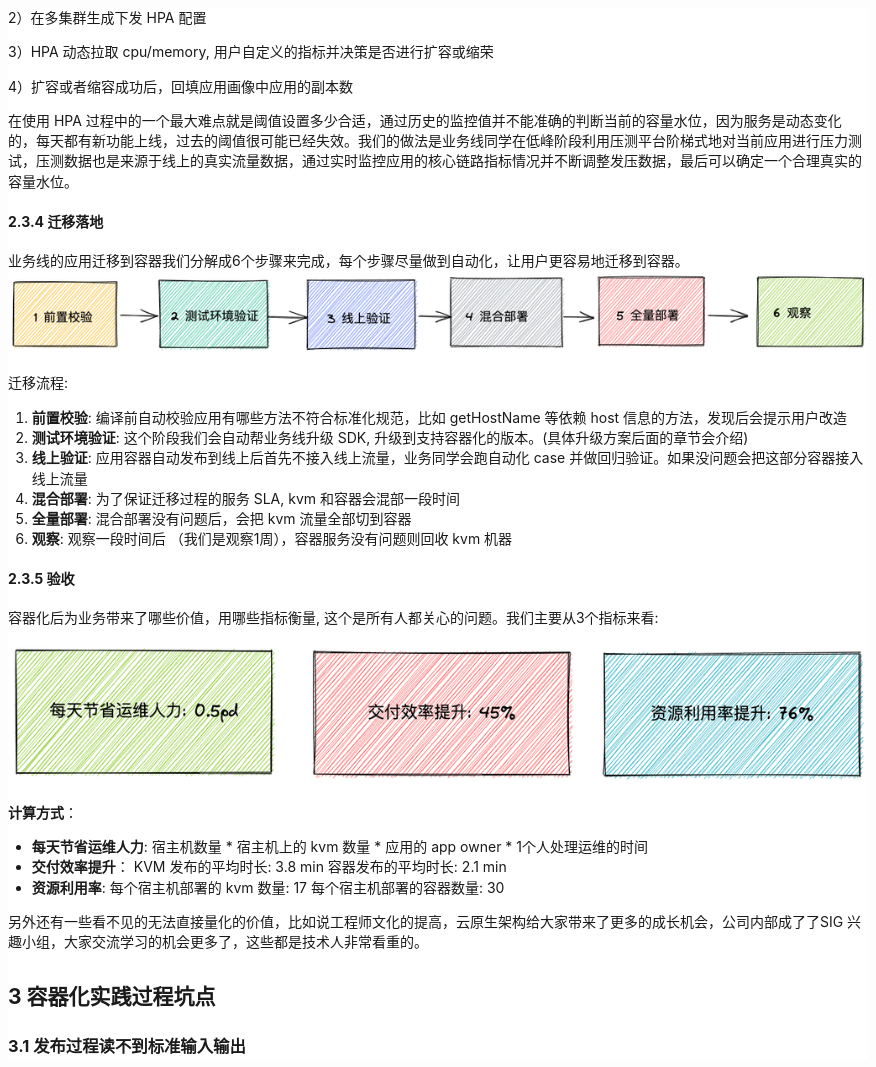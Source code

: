 2）在多集群生成下发 HPA 配置

3）HPA 动态拉取  cpu/memory, 用户自定义的指标并决策是否进行扩容或缩荣

4）扩容或者缩容成功后，回填应用画像中应用的副本数

在使用 HPA 过程中的一个最大难点就是阈值设置多少合适，通过历史的监控值并不能准确的判断当前的容量水位，因为服务是动态变化的，每天都有新功能上线，过去的阈值很可能已经失效。我们的做法是业务线同学在低峰阶段利用压测平台阶梯式地对当前应用进行压力测试，压测数据也是来源于线上的真实流量数据，通过实时监控应用的核心链路指标情况并不断调整发压数据，最后可以确定一个合理真实的容量水位。

#### 2.3.4 迁移落地
业务线的应用迁移到容器我们分解成6个步骤来完成，每个步骤尽量做到自动化，让用户更容易地迁移到容器。
![image](/images/container/migrate.png)

迁移流程:

1. **前置校验**: 编译前自动校验应用有哪些方法不符合标准化规范，比如 getHostName 等依赖 host 信息的方法，发现后会提示用户改造
2. **测试环境验证**: 这个阶段我们会自动帮业务线升级 SDK, 升级到支持容器化的版本。(具体升级方案后面的章节会介绍)
3. **线上验证**: 应用容器自动发布到线上后首先不接入线上流量，业务同学会跑自动化 case 并做回归验证。如果没问题会把这部分容器接入线上流量
4. **混合部署**: 为了保证迁移过程的服务 SLA, kvm 和容器会混部一段时间
5. **全量部署**: 混合部署没有问题后，会把 kvm 流量全部切到容器
6. **观察**: 观察一段时间后 （我们是观察1周），容器服务没有问题则回收 kvm 机器

#### 2.3.5 验收

容器化后为业务带来了哪些价值，用哪些指标衡量, 这个是所有人都关心的问题。我们主要从3个指标来看:

![image](/images/container/value.png)

**计算方式**：
* **每天节省运维人力**: 宿主机数量 * 宿主机上的 kvm 数量 * 应用的 app owner * 1个人处理运维的时间
* **交付效率提升**：
 KVM 发布的平均时长: 3.8 min
  容器发布的平均时长: 2.1 min
* **资源利用率**:
  每个宿主机部署的 kvm 数量: 17
   每个宿主机部署的容器数量: 30


另外还有一些看不见的无法直接量化的价值，比如说工程师文化的提高，云原生架构给大家带来了更多的成长机会，公司内部成了了SIG 兴趣小组，大家交流学习的机会更多了，这些都是技术人非常看重的。

## 3 容器化实践过程坑点
### 3.1 发布过程读不到标准输入输出
